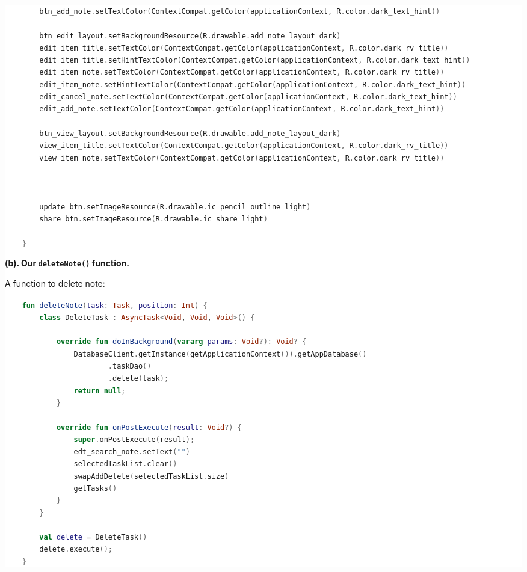 ```kotlin
        btn_add_note.setTextColor(ContextCompat.getColor(applicationContext, R.color.dark_text_hint))

        btn_edit_layout.setBackgroundResource(R.drawable.add_note_layout_dark)
        edit_item_title.setTextColor(ContextCompat.getColor(applicationContext, R.color.dark_rv_title))
        edit_item_title.setHintTextColor(ContextCompat.getColor(applicationContext, R.color.dark_text_hint))
        edit_item_note.setTextColor(ContextCompat.getColor(applicationContext, R.color.dark_rv_title))
        edit_item_note.setHintTextColor(ContextCompat.getColor(applicationContext, R.color.dark_text_hint))
        edit_cancel_note.setTextColor(ContextCompat.getColor(applicationContext, R.color.dark_text_hint))
        edit_add_note.setTextColor(ContextCompat.getColor(applicationContext, R.color.dark_text_hint))

        btn_view_layout.setBackgroundResource(R.drawable.add_note_layout_dark)
        view_item_title.setTextColor(ContextCompat.getColor(applicationContext, R.color.dark_rv_title))
        view_item_note.setTextColor(ContextCompat.getColor(applicationContext, R.color.dark_rv_title))



        update_btn.setImageResource(R.drawable.ic_pencil_outline_light)
        share_btn.setImageResource(R.drawable.ic_share_light)

    }
```

**(b). Our `deleteNote()` function.**

A function to delete note:

```kotlin
    fun deleteNote(task: Task, position: Int) {
        class DeleteTask : AsyncTask<Void, Void, Void>() {

            override fun doInBackground(vararg params: Void?): Void? {
                DatabaseClient.getInstance(getApplicationContext()).getAppDatabase()
                        .taskDao()
                        .delete(task);
                return null;
            }

            override fun onPostExecute(result: Void?) {
                super.onPostExecute(result);
                edt_search_note.setText("")
                selectedTaskList.clear()
                swapAddDelete(selectedTaskList.size)
                getTasks()
            }
        }

        val delete = DeleteTask()
        delete.execute();
    }
```
